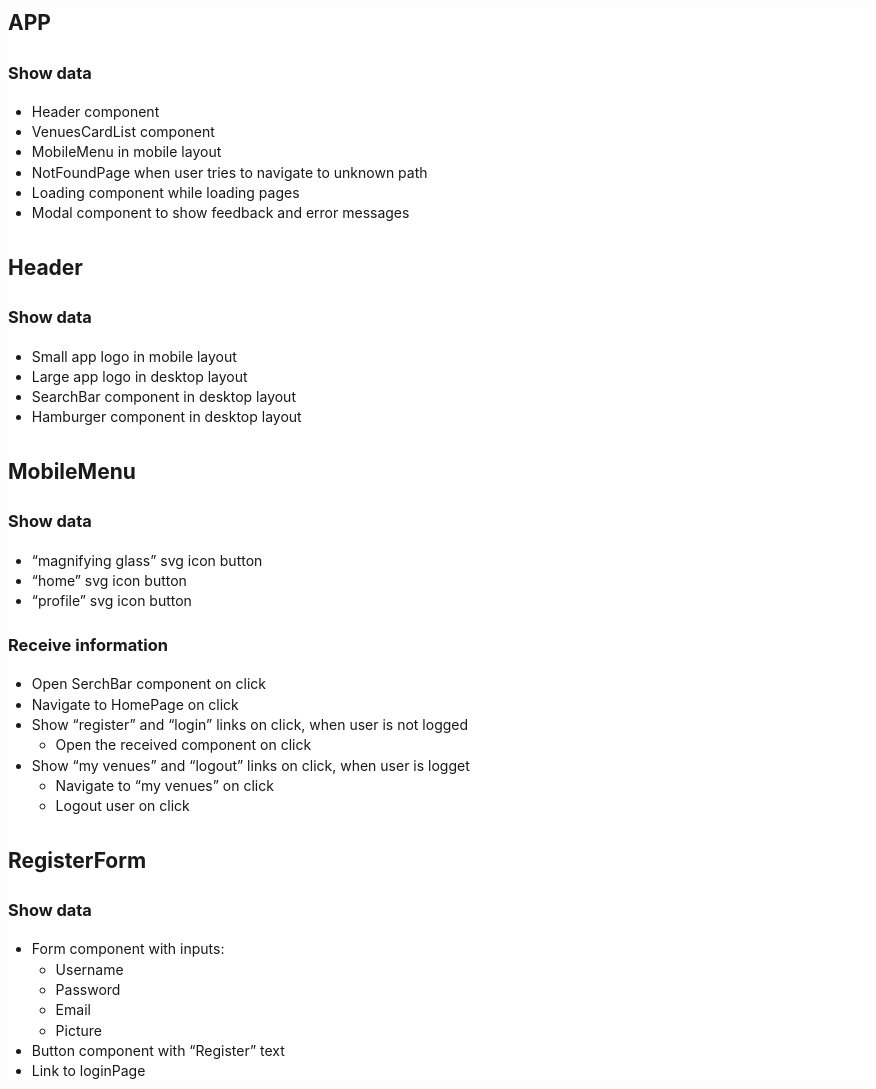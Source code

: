 ## APP

### Show data

- Header component
- VenuesCardList component
- MobileMenu in mobile layout
- NotFoundPage when user tries to navigate to unknown path
- Loading component while loading pages
- Modal component to show feedback and error messages

## Header

### Show data

- Small app logo in mobile layout
- Large app logo in desktop layout
- SearchBar component in desktop layout
- Hamburger component in desktop layout

## MobileMenu

### Show data

- “magnifying glass” svg icon button
- “home” svg icon button
- “profile” svg icon button

### Receive information

- Open SerchBar component on click
- Navigate to HomePage on click
- Show “register” and “login” links on click, when user is not logged
  - Open the received component on click
- Show “my venues” and “logout” links on click, when user is logget
  - Navigate to “my venues” on click
  - Logout user on click

## RegisterForm

### Show data

- Form component with inputs:
  - Username
  - Password
  - Email
  - Picture
- Button component with “Register” text
- Link to loginPage
